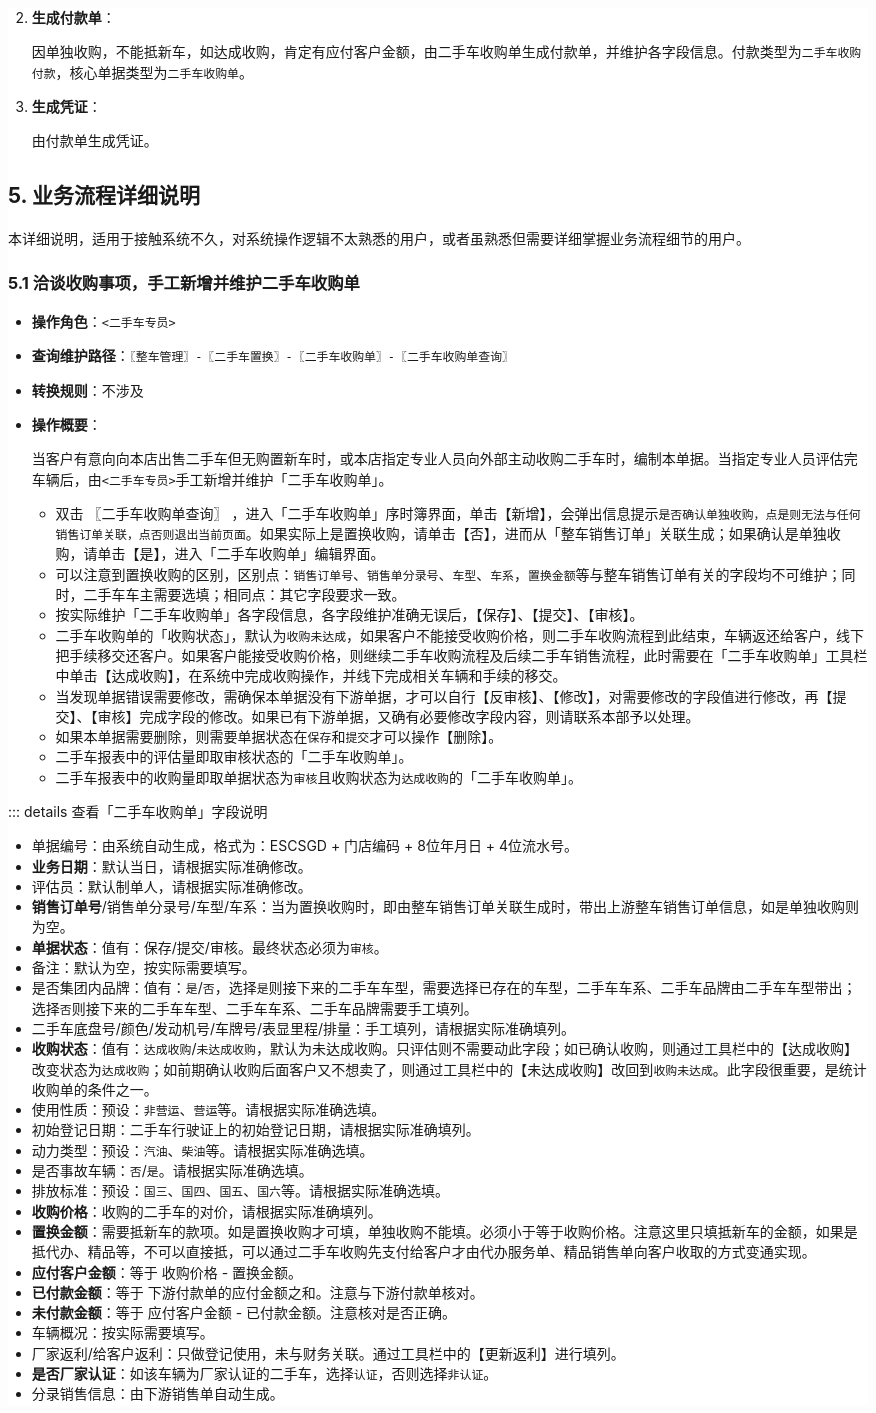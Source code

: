 2. **生成付款单**：

   因单独收购，不能抵新车，如达成收购，肯定有应付客户金额，由二手车收购单生成付款单，并维护各字段信息。付款类型为`二手车收购付款`，核心单据类型为`二手车收购单`。

3. **生成凭证**：

   由付款单生成凭证。


## 5. 业务流程详细说明

本详细说明，适用于接触系统不久，对系统操作逻辑不太熟悉的用户，或者虽熟悉但需要详细掌握业务流程细节的用户。

###     5.1 洽谈收购事项，手工新增并维护二手车收购单

- **操作角色**：`<二手车专员>`

- **查询维护路径**：`〖整车管理〗-〖二手车置换〗-〖二手车收购单〗-〖二手车收购单查询〗`

- **转换规则**：不涉及

- **操作概要**：

  当客户有意向向本店出售二手车但无购置新车时，或本店指定专业人员向外部主动收购二手车时，编制本单据。当指定专业人员评估完车辆后，由`<二手车专员>`手工新增并维护「二手车收购单」。

  - 双击 〖二手车收购单查询〗 ，进入「二手车收购单」序时簿界面，单击【新增】，会弹出信息提示`是否确认单独收购，点是则无法与任何销售订单关联，点否则退出当前页面`。如果实际上是置换收购，请单击【否】，进而从「整车销售订单」关联生成；如果确认是单独收购，请单击【是】，进入「二手车收购单」编辑界面。
  - 可以注意到置换收购的区别，区别点：`销售订单号`、`销售单分录号`、`车型`、`车系`，`置换金额`等与整车销售订单有关的字段均不可维护；同时，二手车车主需要选填；相同点：其它字段要求一致。
  - 按实际维护「二手车收购单」各字段信息，各字段维护准确无误后，【保存】、【提交】、【审核】。
  - 二手车收购单的「收购状态」，默认为`收购未达成`，如果客户不能接受收购价格，则二手车收购流程到此结束，车辆返还给客户，线下把手续移交还客户。如果客户能接受收购价格，则继续二手车收购流程及后续二手车销售流程，此时需要在「二手车收购单」工具栏中单击【达成收购】，在系统中完成收购操作，并线下完成相关车辆和手续的移交。
  - 当发现单据错误需要修改，需确保本单据没有下游单据，才可以自行【反审核】、【修改】，对需要修改的字段值进行修改，再【提交】、【审核】完成字段的修改。如果已有下游单据，又确有必要修改字段内容，则请联系本部予以处理。
  - 如果本单据需要删除，则需要单据状态在`保存`和`提交`才可以操作【删除】。
  - 二手车报表中的评估量即取审核状态的「二手车收购单」。
  - 二手车报表中的收购量即取单据状态为`审核`且收购状态为`达成收购`的「二手车收购单」。

::: details 查看「二手车收购单」字段说明

  - 单据编号：由系统自动生成，格式为：ESCSGD + 门店编码 + 8位年月日 + 4位流水号。
  - **业务日期**：默认当日，请根据实际准确修改。
  - 评估员：默认制单人，请根据实际准确修改。
  - **销售订单号**/销售单分录号/车型/车系：当为置换收购时，即由整车销售订单关联生成时，带出上游整车销售订单信息，如是单独收购则为空。
  - **单据状态**：值有：保存/提交/审核。最终状态必须为`审核`。
  - 备注：默认为空，按实际需要填写。
  - 是否集团内品牌：值有：`是`/`否`，选择`是`则接下来的二手车车型，需要选择已存在的车型，二手车车系、二手车品牌由二手车车型带出；选择`否`则接下来的二手车车型、二手车车系、二手车品牌需要手工填列。
  - 二手车底盘号/颜色/发动机号/车牌号/表显里程/排量：手工填列，请根据实际准确填列。
  - **收购状态**：值有：`达成收购`/`未达成收购`，默认为未达成收购。只评估则不需要动此字段；如已确认收购，则通过工具栏中的【达成收购】改变状态为`达成收购`；如前期确认收购后面客户又不想卖了，则通过工具栏中的【未达成收购】改回到`收购未达成`。此字段很重要，是统计收购单的条件之一。
  - 使用性质：预设：`非营运`、`营运`等。请根据实际准确选填。
  - 初始登记日期：二手车行驶证上的初始登记日期，请根据实际准确填列。
  - 动力类型：预设：`汽油`、`柴油`等。请根据实际准确选填。
  - 是否事故车辆：`否`/`是`。请根据实际准确选填。
  - 排放标准：预设：`国三`、`国四`、`国五`、`国六`等。请根据实际准确选填。
  - **收购价格**：收购的二手车的对价，请根据实际准确填列。
  - **置换金额**：需要抵新车的款项。如是置换收购才可填，单独收购不能填。必须小于等于收购价格。注意这里只填抵新车的金额，如果是抵代办、精品等，不可以直接抵，可以通过二手车收购先支付给客户才由代办服务单、精品销售单向客户收取的方式变通实现。
  - **应付客户金额**：等于  收购价格  -  置换金额。
  - **已付款金额**：等于 下游付款单的应付金额之和。注意与下游付款单核对。
  - **未付款金额**：等于  应付客户金额  -  已付款金额。注意核对是否正确。
  - 车辆概况：按实际需要填写。
  - 厂家返利/给客户返利：只做登记使用，未与财务关联。通过工具栏中的【更新返利】进行填列。
  - **是否厂家认证**：如该车辆为厂家认证的二手车，选择`认证`，否则选择`非认证`。
  - 分录销售信息：由下游销售单自动生成。
